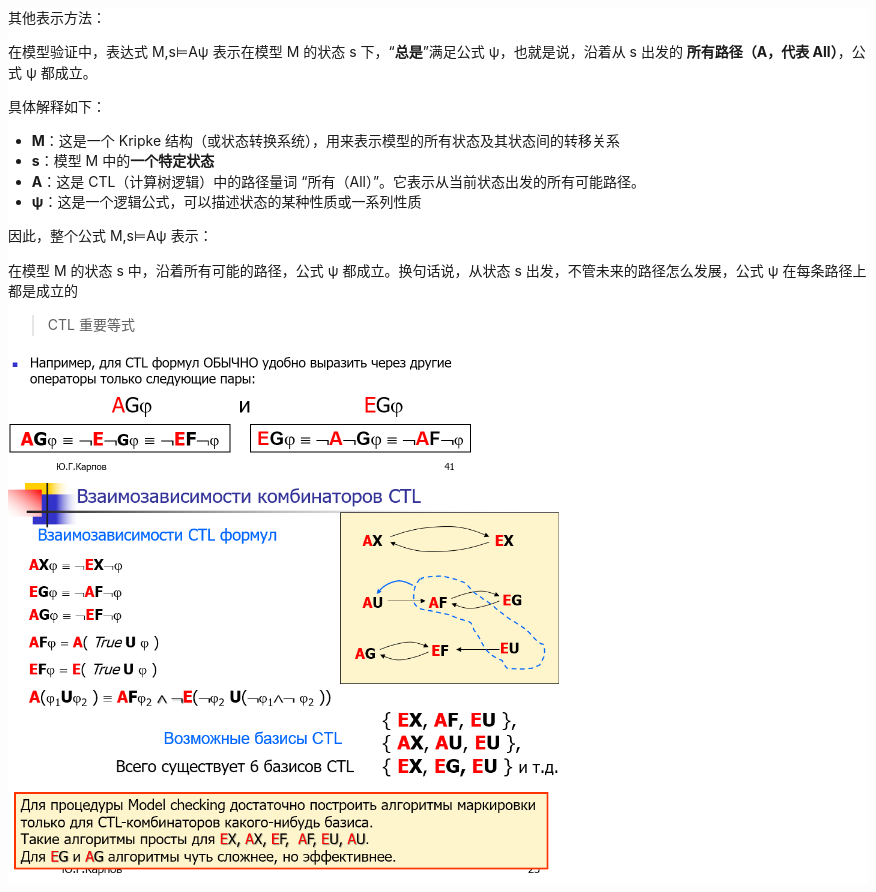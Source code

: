 


其他表示方法：

在模型验证中，表达式 M,s⊨Aψ 表示在模型 M 的状态 s 下，“**总是**”满足公式 ψ，也就是说，沿着从 s 出发的 **所有路径（A，代表 All）**，公式 ψ 都成立。

具体解释如下：

- **M**：这是一个 Kripke 结构（或状态转换系统），用来表示模型的所有状态及其状态间的转移关系
- **s**：模型 M 中的**一个特定状态**
- **A**：这是 CTL（计算树逻辑）中的路径量词 “所有（All）”。它表示从当前状态出发的所有可能路径。
- **ψ**：这是一个逻辑公式，可以描述状态的某种性质或一系列性质

因此，整个公式 M,s⊨Aψ 表示：

在模型 M 的状态 s 中，沿着所有可能的路径，公式 ψ 都成立。换句话说，从状态 s 出发，不管未来的路径怎么发展，公式 ψ 在每条路径上都是成立的

> CTL 重要等式

<img src="README.assets/image-20241220180811453.png" alt="image-20241220180811453" style="zoom:50%;" />

<img src="README.assets/image-20241221083522035.png" alt="image-20241221083522035" style="zoom:60%;" />
